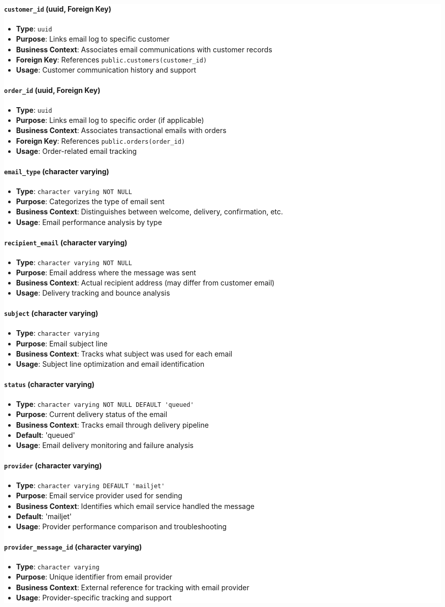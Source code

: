 #### `customer_id` (uuid, Foreign Key)
- **Type**: `uuid`
- **Purpose**: Links email log to specific customer
- **Business Context**: Associates email communications with customer records
- **Foreign Key**: References `public.customers(customer_id)`
- **Usage**: Customer communication history and support

#### `order_id` (uuid, Foreign Key)
- **Type**: `uuid`
- **Purpose**: Links email log to specific order (if applicable)
- **Business Context**: Associates transactional emails with orders
- **Foreign Key**: References `public.orders(order_id)`
- **Usage**: Order-related email tracking

#### `email_type` (character varying)
- **Type**: `character varying NOT NULL`
- **Purpose**: Categorizes the type of email sent
- **Business Context**: Distinguishes between welcome, delivery, confirmation, etc.
- **Usage**: Email performance analysis by type

#### `recipient_email` (character varying)
- **Type**: `character varying NOT NULL`
- **Purpose**: Email address where the message was sent
- **Business Context**: Actual recipient address (may differ from customer email)
- **Usage**: Delivery tracking and bounce analysis

#### `subject` (character varying)
- **Type**: `character varying`
- **Purpose**: Email subject line
- **Business Context**: Tracks what subject was used for each email
- **Usage**: Subject line optimization and email identification

#### `status` (character varying)
- **Type**: `character varying NOT NULL DEFAULT 'queued'`
- **Purpose**: Current delivery status of the email
- **Business Context**: Tracks email through delivery pipeline
- **Default**: 'queued'
- **Usage**: Email delivery monitoring and failure analysis

#### `provider` (character varying)
- **Type**: `character varying DEFAULT 'mailjet'`
- **Purpose**: Email service provider used for sending
- **Business Context**: Identifies which email service handled the message
- **Default**: 'mailjet'
- **Usage**: Provider performance comparison and troubleshooting

#### `provider_message_id` (character varying)
- **Type**: `character varying`
- **Purpose**: Unique identifier from email provider
- **Business Context**: External reference for tracking with email provider
- **Usage**: Provider-specific tracking and support
